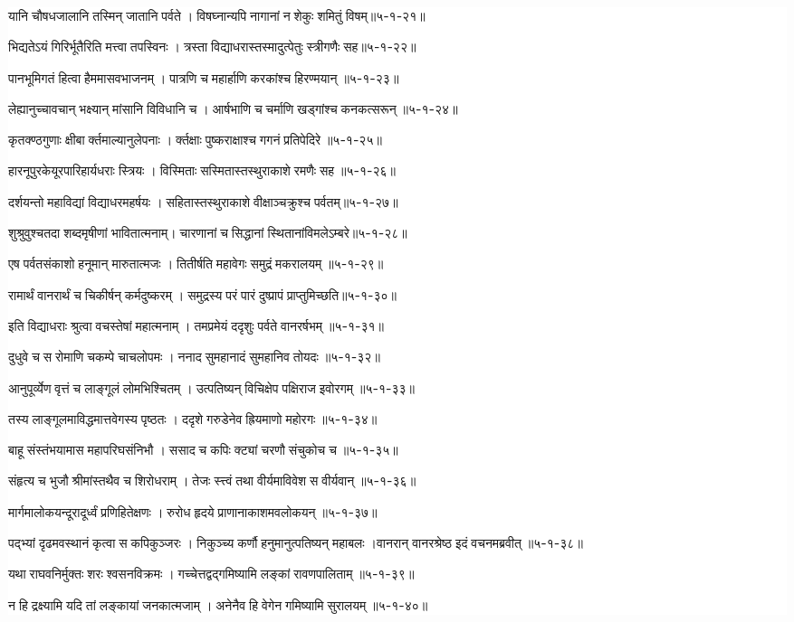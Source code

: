 यानि चौषधजालानि तस्मिन् जातानि पर्वते ।
विषघ्नान्यपि नागानां न शेकुः शमितुं विषम्॥५-१-२१॥

भिद्यतेऽयं गिरिर्भूतैरिति मत्त्वा तपस्विनः ।
त्रस्ता विद्याधरास्तस्मादुत्पेतुः स्त्रीगणैः सह॥५-१-२२॥

पानभूमिगतं हित्वा हैममासवभाजनम् ।
पात्रणि च महार्हाणि करकांश्च हिरण्मयान् ॥५-१-२३॥

लेह्यानुच्चावचान् भक्ष्यान् मांसानि विविधानि च ।
आर्षभाणि च चर्माणि खड्गांश्च कनकत्सरून् ॥५-१-२४॥

कृतक्ण्ठगुणाः क्षीबा र्क्तमाल्यानुलेपनाः ।
र्क्तक्षाः पुष्कराक्षाश्च गगनं प्रतिपेदिरे ॥५-१-२५॥

हारनूपुरकेयूरपारिहार्यधराः स्त्रियः ।
विस्मिताः सस्मितास्तस्थुराकाशे रमणैः सह ॥५-१-२६॥

दर्शयन्तो महाविद्यां विद्याधरमहर्षयः ।
सहितास्तस्थुराकाशे वीक्षाञ्चक्रुश्च पर्वतम्॥५-१-२७॥

शुश्रुवुश्चतदा शब्दमृषीणां भावितात्मनाम्।
चारणानां च सिद्धानां स्थितानांविमलेऽम्बरे॥५-१-२८॥

एष पर्वतसंकाशो हनूमान् मारुतात्मजः ।
तितीर्षति महावेगः समुद्रं मकरालयम् ॥५-१-२९॥

रामार्थं वानरार्थं च चिकीर्षन् कर्मदुष्करम् ।
समुद्रस्य परं पारं दुष्प्रापं प्राप्तुमिच्छति॥५-१-३०॥

इति विद्याधराः श्रुत्वा वचस्तेषां महात्मनाम् ।
तमप्रमेयं ददृशुः पर्वते वानरर्षभम् ॥५-१-३१॥

दुधुवे च स रोमाणि चकम्पे चाचलोपमः ।
ननाद सुमहानादं सुमहानिव तोयदः ॥५-१-३२॥

आनुपूर्व्येण वृत्तं च लाङ्गूलं लोमभिश्चितम् ।
उत्पतिष्यन् विचिक्षेप पक्षिराज इवोरगम् ॥५-१-३३॥

तस्य लाङ्गूलमाविद्धमात्तवेगस्य पृष्ठतः ।
ददृशे गरुडेनेव ह्रियमाणो महोरगः ॥५-१-३४॥

बाहू संस्तंभयामास महापरिघसंनिभौ ।
ससाद च कपिः क्ट्यां चरणौ संचुकोच च ॥५-१-३५॥

संहृत्य च भुजौ श्रीमांस्तथैव च शिरोधराम् ।
तेजः स्त्त्वं तथा वीर्यमाविवेश स वीर्यवान् ॥५-१-३६॥

मार्गमालोकयन्दूरादूर्ध्वं प्रणिहितेक्षणः ।
रुरोध हृदये प्राणानाकाशमवलोकयन् ॥५-१-३७॥

पद्भ्यां दृढमवस्थानं कृत्वा स कपिकुञ्जरः ।
निकुञ्च्य कर्णौ हनुमानुत्पतिष्यन् महाबलः ।वानरान् वानरश्रेष्ठ इदं वचनमब्रवीत् ॥५-१-३८॥

यथा राघवनिर्मुक्तः शरः श्वसनविक्रमः ।
गच्चेत्तद्वद्गमिष्यामि लङ्कां रावणपालिताम् ॥५-१-३९॥

न हि द्रक्ष्यामि यदि तां लङ्कायां जनकात्मजाम् ।
अनेनैव हि वेगेन गमिष्यामि सुरालयम् ॥५-१-४०॥
